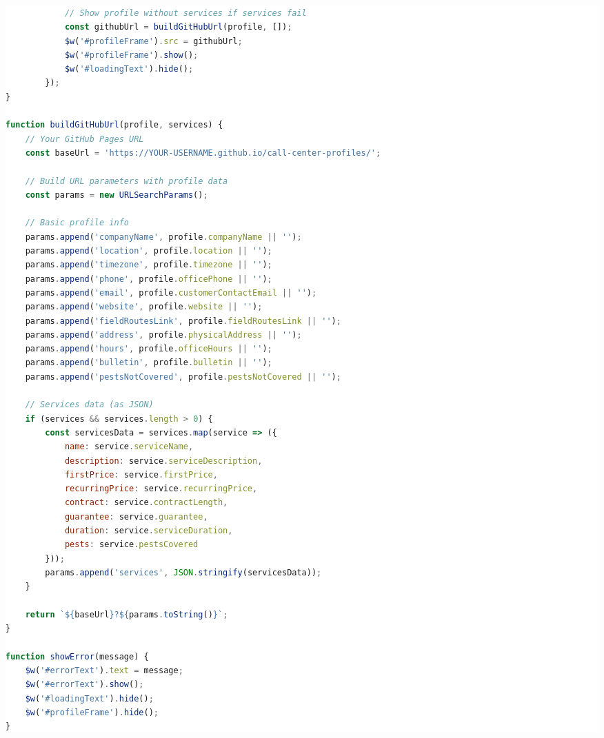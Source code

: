 ```javascript
            // Show profile without services if services fail
            const githubUrl = buildGitHubUrl(profile, []);
            $w('#profileFrame').src = githubUrl;
            $w('#profileFrame').show();
            $w('#loadingText').hide();
        });
}

function buildGitHubUrl(profile, services) {
    // Your GitHub Pages URL
    const baseUrl = 'https://YOUR-USERNAME.github.io/call-center-profiles/';
    
    // Build URL parameters with profile data
    const params = new URLSearchParams();
    
    // Basic profile info
    params.append('companyName', profile.companyName || '');
    params.append('location', profile.location || '');
    params.append('timezone', profile.timezone || '');
    params.append('phone', profile.officePhone || '');
    params.append('email', profile.customerContactEmail || '');
    params.append('website', profile.website || '');
    params.append('fieldRoutesLink', profile.fieldRoutesLink || '');
    params.append('address', profile.physicalAddress || '');
    params.append('hours', profile.officeHours || '');
    params.append('bulletin', profile.bulletin || '');
    params.append('pestsNotCovered', profile.pestsNotCovered || '');
    
    // Services data (as JSON)
    if (services && services.length > 0) {
        const servicesData = services.map(service => ({
            name: service.serviceName,
            description: service.serviceDescription,
            firstPrice: service.firstPrice,
            recurringPrice: service.recurringPrice,
            contract: service.contractLength,
            guarantee: service.guarantee,
            duration: service.serviceDuration,
            pests: service.pestsCovered
        }));
        params.append('services', JSON.stringify(servicesData));
    }
    
    return `${baseUrl}?${params.toString()}`;
}

function showError(message) {
    $w('#errorText').text = message;
    $w('#errorText').show();
    $w('#loadingText').hide();
    $w('#profileFrame').hide();
}
```

